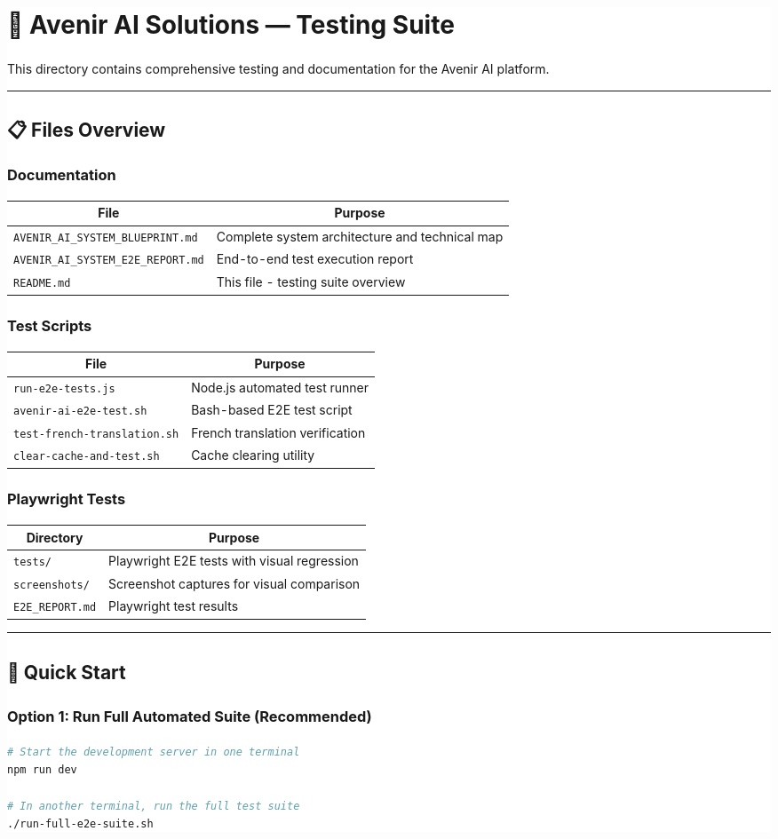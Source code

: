 # 🧪 Avenir AI Solutions — Testing Suite

This directory contains comprehensive testing and documentation for the Avenir AI platform.

---

## 📋 Files Overview

### **Documentation**

| File | Purpose |
|------|---------|
| `AVENIR_AI_SYSTEM_BLUEPRINT.md` | Complete system architecture and technical map |
| `AVENIR_AI_SYSTEM_E2E_REPORT.md` | End-to-end test execution report |
| `README.md` | This file - testing suite overview |

### **Test Scripts**

| File | Purpose |
|------|---------|
| `run-e2e-tests.js` | Node.js automated test runner |
| `avenir-ai-e2e-test.sh` | Bash-based E2E test script |
| `test-french-translation.sh` | French translation verification |
| `clear-cache-and-test.sh` | Cache clearing utility |

### **Playwright Tests**

| Directory | Purpose |
|-----------|---------|
| `tests/` | Playwright E2E tests with visual regression |
| `screenshots/` | Screenshot captures for visual comparison |
| `E2E_REPORT.md` | Playwright test results |

---

## 🚀 Quick Start

### **Option 1: Run Full Automated Suite (Recommended)**

```bash
# Start the development server in one terminal
npm run dev

# In another terminal, run the full test suite
./run-full-e2e-suite.sh
```
